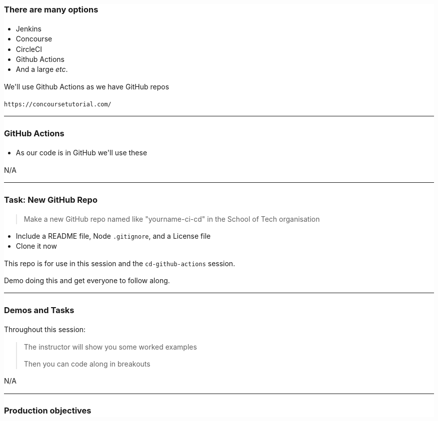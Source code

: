 
### There are many options

- Jenkins
- Concourse
- CircleCI
- Github Actions
- And a large _etc_.

<aside class="notes">
    We'll use Github Actions as we have GitHub repos

    https://concoursetutorial.com/
</aside>

---

### GitHub Actions

- As our code is in GitHub we'll use these

<aside class="notes">
  N/A
</aside>

---

### Task: New GitHub Repo

> Make a new GitHub repo named like "yourname-ci-cd" in the School of Tech organisation

- Include a README file, Node `.gitignore`, and a License file
- Clone it now

This repo is for use in this session and the `cd-github-actions` session.

<aside class="notes">
  Demo doing this and get everyone to follow along.
</aside>

---

### Demos and Tasks

Throughout this session:

> The instructor will show you some worked examples
>
> Then you can code along in breakouts

<aside class="notes">
  N/A
</aside>

---

### Production objectives
